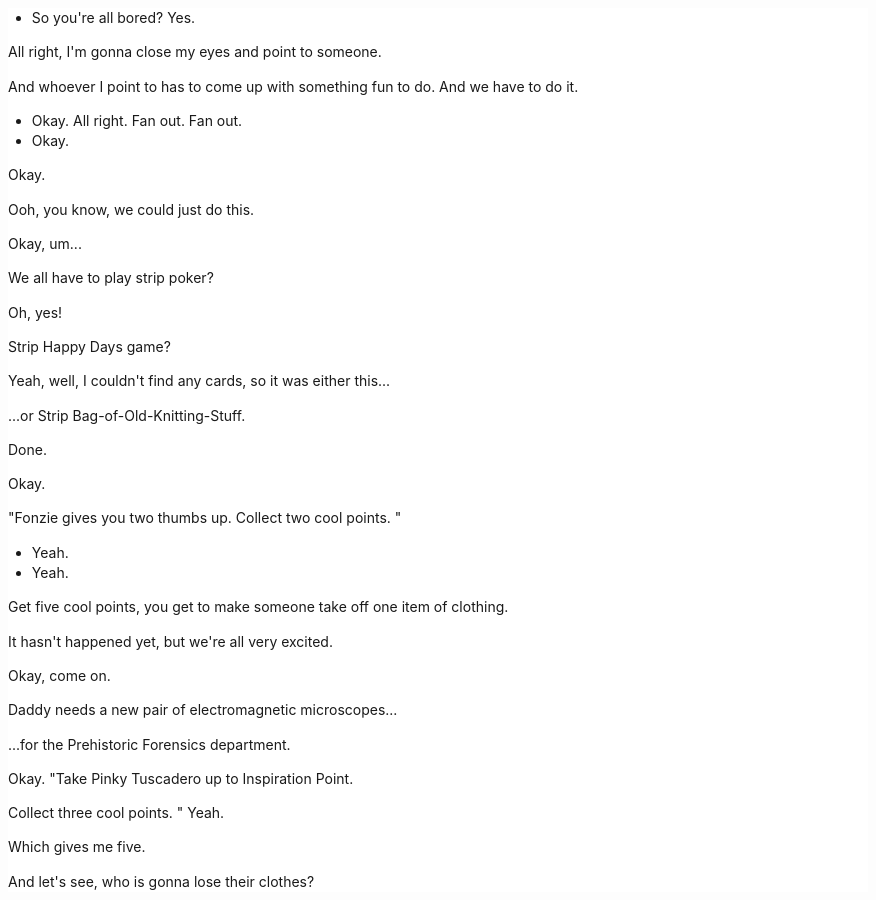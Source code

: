 - So you're all bored?
Yes.

All right, I'm gonna close my eyes
and point to someone.

And whoever I point to has to come up with
something fun to do. And we have to do it.

- Okay. All right. Fan out. Fan out.
- Okay.

Okay.

Ooh, you know, we could just do this.

Okay, um...

We all have to play strip poker?

Oh, yes!

Strip Happy Days game?

Yeah, well, I couldn't find any cards,
so it was either this...

...or Strip Bag-of-Old-Knitting-Stuff.

Done.

Okay.

"Fonzie gives you two thumbs up.
Collect two cool points. "

- Yeah.
- Yeah.

Get five cool points, you get to make
someone take off one item of clothing.

It hasn't happened yet,
but we're all very excited.

Okay, come on.

Daddy needs a new pair
of electromagnetic microscopes...

...for the Prehistoric Forensics
department.

Okay. "Take Pinky Tuscadero
up to Inspiration Point.

Collect three cool points. " Yeah.

Which gives me five.

And let's see,
who is gonna lose their clothes?
